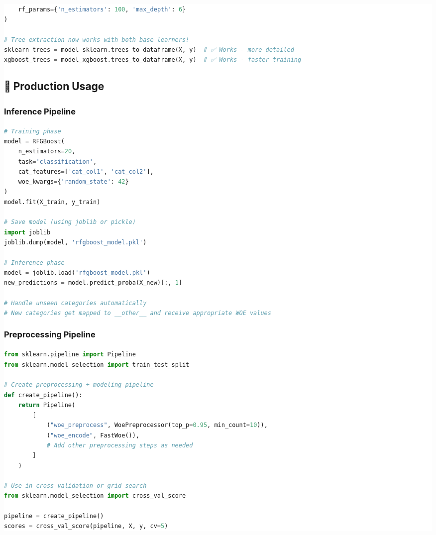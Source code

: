 ```python
    rf_params={'n_estimators': 100, 'max_depth': 6}
)

# Tree extraction now works with both base learners!
sklearn_trees = model_sklearn.trees_to_dataframe(X, y)  # ✅ Works - more detailed
xgboost_trees = model_xgboost.trees_to_dataframe(X, y)  # ✅ Works - faster training
```

## 🎯 Production Usage

### Inference Pipeline

```python
# Training phase
model = RFGBoost(
    n_estimators=20,
    task='classification',
    cat_features=['cat_col1', 'cat_col2'],
    woe_kwargs={'random_state': 42}
)
model.fit(X_train, y_train)

# Save model (using joblib or pickle)
import joblib
joblib.dump(model, 'rfgboost_model.pkl')

# Inference phase
model = joblib.load('rfgboost_model.pkl')
new_predictions = model.predict_proba(X_new)[:, 1]

# Handle unseen categories automatically
# New categories get mapped to __other__ and receive appropriate WOE values
```

### Preprocessing Pipeline

```python
from sklearn.pipeline import Pipeline
from sklearn.model_selection import train_test_split

# Create preprocessing + modeling pipeline
def create_pipeline():
    return Pipeline(
        [
            ("woe_preprocess", WoePreprocessor(top_p=0.95, min_count=10)),
            ("woe_encode", FastWoe()),
            # Add other preprocessing steps as needed
        ]
    )

# Use in cross-validation or grid search
from sklearn.model_selection import cross_val_score

pipeline = create_pipeline()
scores = cross_val_score(pipeline, X, y, cv=5)
```
